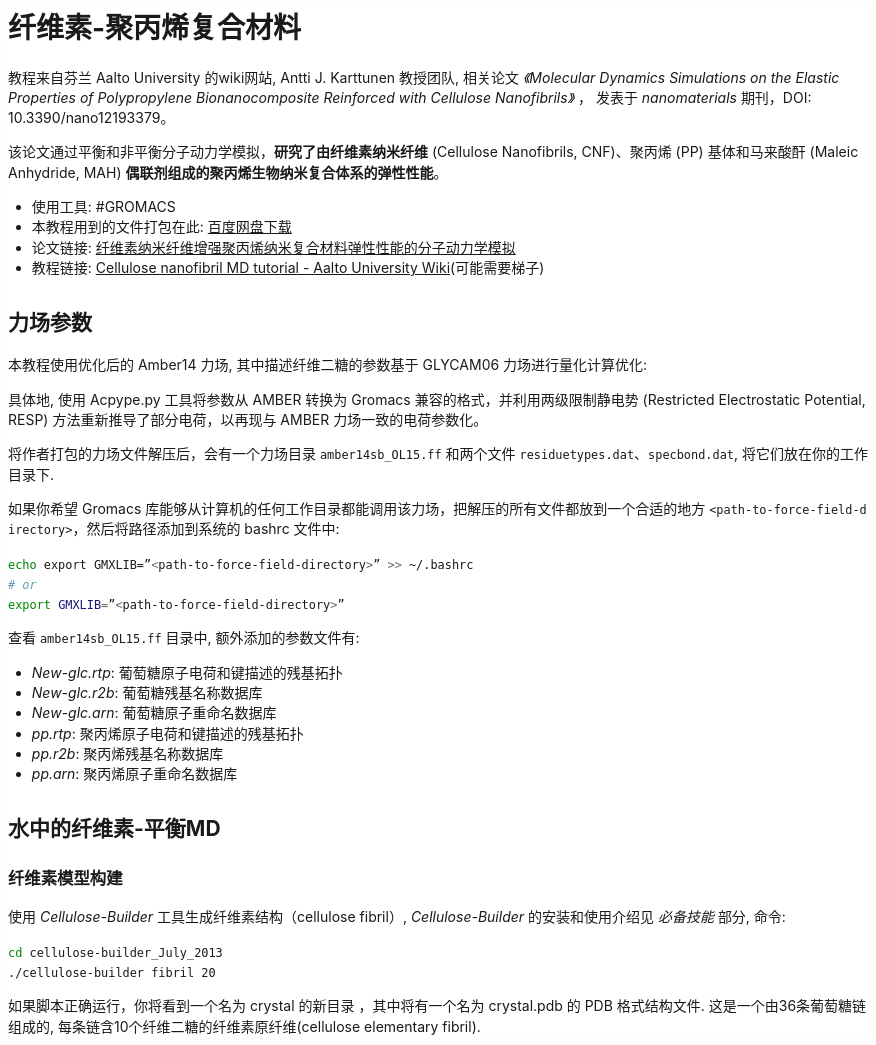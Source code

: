 # 纤维素-聚丙烯复合材料

教程来自芬兰 Aalto University 的wiki网站, Antti J. Karttunen 教授团队, 相关论文 *《Molecular Dynamics Simulations on the Elastic Properties of Polypropylene Bionanocomposite Reinforced with Cellulose Nanofibrils》* ， 发表于 *nanomaterials* 期刊，DOI: 10.3390/nano12193379。

该论文通过平衡和非平衡分子动力学模拟，**研究了由纤维素纳米纤维** (Cellulose Nanofibrils, CNF)、聚丙烯 (PP) 基体和马来酸酐 (Maleic Anhydride, MAH) **偶联剂组成的聚丙烯生物纳米复合体系的弹性性能**。

- 使用工具: #GROMACS
- 本教程用到的文件打包在此: [百度网盘下载](https://pan.baidu.com/s/1qQVKRhjPoELE6PEKjMZUcw?pwd=hhbs)
- 论文链接: [纤维素纳米纤维增强聚丙烯纳米复合材料弹性性能的分子动力学模拟](https://www.mdpi.com/2079-4991/12/19/3379)
- 教程链接: [Cellulose nanofibril MD tutorial - Aalto University Wiki](https://wiki.aalto.fi/display/IMM/Cellulose+nanofibril+MD+tutorial)(可能需要梯子)

## 力场参数

本教程使用优化后的 Amber14 力场, 其中描述纤维二糖的参数基于 GLYCAM06 力场进行量化计算优化: 

具体地, 使用 Acpype.py 工具将参数从 AMBER 转换为 Gromacs 兼容的格式，并利用两级限制静电势 (Restricted Electrostatic Potential, RESP) 方法重新推导了部分电荷，以再现与 AMBER 力场一致的电荷参数化。

将作者打包的力场文件解压后，会有一个力场目录 `amber14sb_OL15.ff` 和两个文件 `residuetypes.dat`、`specbond.dat`, 将它们放在你的工作目录下.

如果你希望 Gromacs 库能够从计算机的任何工作目录都能调用该力场，把解压的所有文件都放到一个合适的地方 `<path-to-force-field-directory>`，然后将路径添加到系统的 bashrc 文件中:

```bash
echo export GMXLIB=”<path-to-force-field-directory>” >> ~/.bashrc
# or
export GMXLIB=”<path-to-force-field-directory>”
```

查看 `amber14sb_OL15.ff` 目录中, 额外添加的参数文件有:
- _New-glc.rtp_: 葡萄糖原子电荷和键描述的残基拓扑
- _New-glc.r2b_: 葡萄糖残基名称数据库
- _New-glc.arn_: 葡萄糖原子重命名数据库
- _pp.rtp_: 聚丙烯原子电荷和键描述的残基拓扑
- _pp.r2b_: 聚丙烯残基名称数据库
- _pp.arn_: 聚丙烯原子重命名数据库

## 水中的纤维素-平衡MD

### 纤维素模型构建

使用 *Cellulose-Builder* 工具生成纤维素结构（cellulose fibril）, *Cellulose-Builder* 的安装和使用介绍见 *必备技能* 部分, 命令: 

```sh
cd cellulose-builder_July_2013
./cellulose-builder fibril 20
```

如果脚本正确运行，你将看到一个名为 crystal 的新目录 ，其中将有一个名为 crystal.pdb 的 PDB 格式结构文件. 这是一个由36条葡萄糖链组成的, 每条链含10个纤维二糖的纤维素原纤维(cellulose elementary fibril).
